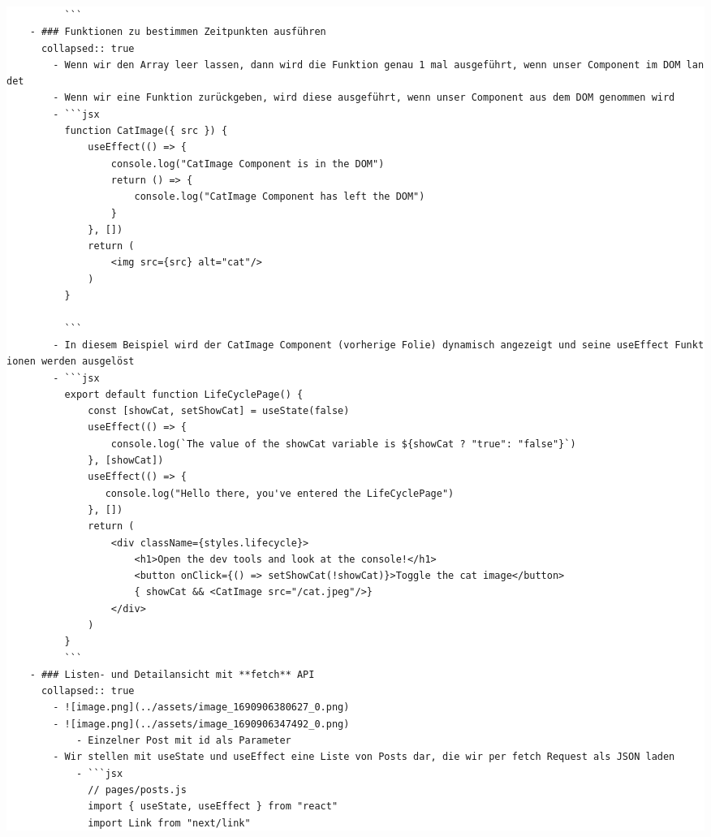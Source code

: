 			  ```
		- ### Funktionen zu bestimmen Zeitpunkten ausführen
		  collapsed:: true
			- Wenn wir den Array leer lassen, dann wird die Funktion genau 1 mal ausgeführt, wenn unser Component im DOM landet
			- Wenn wir eine Funktion zurückgeben, wird diese ausgeführt, wenn unser Component aus dem DOM genommen wird
			- ```jsx
			  function CatImage({ src }) {
			      useEffect(() => {
			          console.log("CatImage Component is in the DOM")
			          return () => {
			              console.log("CatImage Component has left the DOM")
			          }
			      }, [])
			      return (
			          <img src={src} alt="cat"/>
			      )
			  }
			  
			  ```
			- In diesem Beispiel wird der CatImage Component (vorherige Folie) dynamisch angezeigt und seine useEffect Funktionen werden ausgelöst
			- ```jsx
			  export default function LifeCyclePage() {
			      const [showCat, setShowCat] = useState(false)
			      useEffect(() => {
			          console.log(`The value of the showCat variable is ${showCat ? "true": "false"}`)
			      }, [showCat])
			      useEffect(() => {
			         console.log("Hello there, you've entered the LifeCyclePage")
			      }, [])
			      return (
			          <div className={styles.lifecycle}>
			              <h1>Open the dev tools and look at the console!</h1>
			              <button onClick={() => setShowCat(!showCat)}>Toggle the cat image</button>
			              { showCat && <CatImage src="/cat.jpeg"/>}
			          </div>
			      )
			  }
			  ```
		- ### Listen- und Detailansicht mit **fetch** API
		  collapsed:: true
			- ![image.png](../assets/image_1690906380627_0.png)
			- ![image.png](../assets/image_1690906347492_0.png)
				- Einzelner Post mit id als Parameter
			- Wir stellen mit useState und useEffect eine Liste von Posts dar, die wir per fetch Request als JSON laden
				- ```jsx
				  // pages/posts.js
				  import { useState, useEffect } from "react"
				  import Link from "next/link"
				  